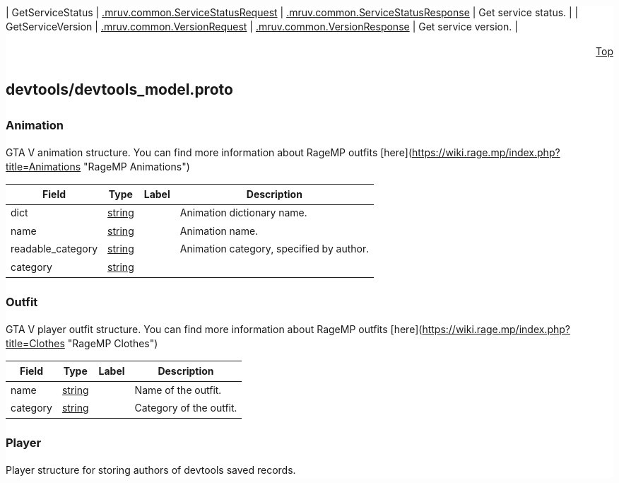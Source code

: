 | GetServiceStatus | [.mruv.common.ServiceStatusRequest](#mruv.common.ServiceStatusRequest) | [.mruv.common.ServiceStatusResponse](#mruv.common.ServiceStatusResponse) | Get service status. |
| GetServiceVersion | [.mruv.common.VersionRequest](#mruv.common.VersionRequest) | [.mruv.common.VersionResponse](#mruv.common.VersionResponse) | Get service version. |

 



<a name="devtools/devtools_model.proto"></a>
<p align="right"><a href="#top">Top</a></p>

## devtools/devtools_model.proto



<a name="mruv.devtools.Animation"></a>

### Animation
GTA V animation structure.
You can find more information about RageMP outfits [here](https://wiki.rage.mp/index.php?title=Animations &#34;RageMP Animations&#34;)


| Field | Type | Label | Description |
| ----- | ---- | ----- | ----------- |
| dict | [string](#string) |  | Animation dictionary name. |
| name | [string](#string) |  | Animation name. |
| readable_category | [string](#string) |  | Animation category, specified by author. |
| category | [string](#string) |  |  |






<a name="mruv.devtools.Outfit"></a>

### Outfit
GTA V player outfit structure.
You can find more information about RageMP outfits [here](https://wiki.rage.mp/index.php?title=Clothes &#34;RageMP Clothes&#34;)


| Field | Type | Label | Description |
| ----- | ---- | ----- | ----------- |
| name | [string](#string) |  | Name of the outfit. |
| category | [string](#string) |  | Category of the outfit. |






<a name="mruv.devtools.Player"></a>

### Player
Player structure for storing authors of devtools saved records.
